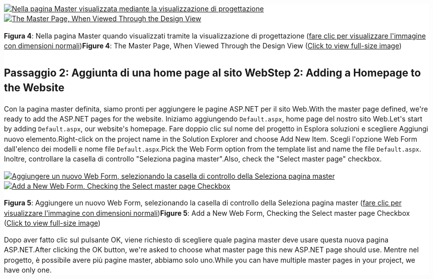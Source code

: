 <span data-ttu-id="9e0c0-143">[![Nella pagina Master visualizzata mediante la visualizzazione di progettazione](master-pages-and-site-navigation-cs/_static/image9.png)](master-pages-and-site-navigation-cs/_static/image8.png)</span><span class="sxs-lookup"><span data-stu-id="9e0c0-143">[![The Master Page, When Viewed Through the Design View](master-pages-and-site-navigation-cs/_static/image9.png)](master-pages-and-site-navigation-cs/_static/image8.png)</span></span>

<span data-ttu-id="9e0c0-144">**Figura 4**: Nella pagina Master quando visualizzati tramite la visualizzazione di progettazione ([fare clic per visualizzare l'immagine con dimensioni normali](master-pages-and-site-navigation-cs/_static/image10.png))</span><span class="sxs-lookup"><span data-stu-id="9e0c0-144">**Figure 4**: The Master Page, When Viewed Through the Design View ([Click to view full-size image](master-pages-and-site-navigation-cs/_static/image10.png))</span></span>


## <a name="step-2-adding-a-homepage-to-the-website"></a><span data-ttu-id="9e0c0-145">Passaggio 2: Aggiunta di una home page al sito Web</span><span class="sxs-lookup"><span data-stu-id="9e0c0-145">Step 2: Adding a Homepage to the Website</span></span>

<span data-ttu-id="9e0c0-146">Con la pagina master definita, siamo pronti per aggiungere le pagine ASP.NET per il sito Web.</span><span class="sxs-lookup"><span data-stu-id="9e0c0-146">With the master page defined, we're ready to add the ASP.NET pages for the website.</span></span> <span data-ttu-id="9e0c0-147">Iniziamo aggiungendo `Default.aspx`, home page del nostro sito Web.</span><span class="sxs-lookup"><span data-stu-id="9e0c0-147">Let's start by adding `Default.aspx`, our website's homepage.</span></span> <span data-ttu-id="9e0c0-148">Fare doppio clic sul nome del progetto in Esplora soluzioni e scegliere Aggiungi nuovo elemento.</span><span class="sxs-lookup"><span data-stu-id="9e0c0-148">Right-click on the project name in the Solution Explorer and choose Add New Item.</span></span> <span data-ttu-id="9e0c0-149">Scegli l'opzione Web Form dall'elenco dei modelli e nome file `Default.aspx`.</span><span class="sxs-lookup"><span data-stu-id="9e0c0-149">Pick the Web Form option from the template list and name the file `Default.aspx`.</span></span> <span data-ttu-id="9e0c0-150">Inoltre, controllare la casella di controllo "Seleziona pagina master".</span><span class="sxs-lookup"><span data-stu-id="9e0c0-150">Also, check the "Select master page" checkbox.</span></span>


<span data-ttu-id="9e0c0-151">[![Aggiungere un nuovo Web Form, selezionando la casella di controllo della Seleziona pagina master](master-pages-and-site-navigation-cs/_static/image12.png)](master-pages-and-site-navigation-cs/_static/image11.png)</span><span class="sxs-lookup"><span data-stu-id="9e0c0-151">[![Add a New Web Form, Checking the Select master page Checkbox](master-pages-and-site-navigation-cs/_static/image12.png)](master-pages-and-site-navigation-cs/_static/image11.png)</span></span>

<span data-ttu-id="9e0c0-152">**Figura 5**: Aggiungere un nuovo Web Form, selezionando la casella di controllo della Seleziona pagina master ([fare clic per visualizzare l'immagine con dimensioni normali](master-pages-and-site-navigation-cs/_static/image13.png))</span><span class="sxs-lookup"><span data-stu-id="9e0c0-152">**Figure 5**: Add a New Web Form, Checking the Select master page Checkbox ([Click to view full-size image](master-pages-and-site-navigation-cs/_static/image13.png))</span></span>


<span data-ttu-id="9e0c0-153">Dopo aver fatto clic sul pulsante OK, viene richiesto di scegliere quale pagina master deve usare questa nuova pagina ASP.NET.</span><span class="sxs-lookup"><span data-stu-id="9e0c0-153">After clicking the OK button, we're asked to choose what master page this new ASP.NET page should use.</span></span> <span data-ttu-id="9e0c0-154">Mentre nel progetto, è possibile avere più pagine master, abbiamo solo uno.</span><span class="sxs-lookup"><span data-stu-id="9e0c0-154">While you can have multiple master pages in your project, we have only one.</span></span>
